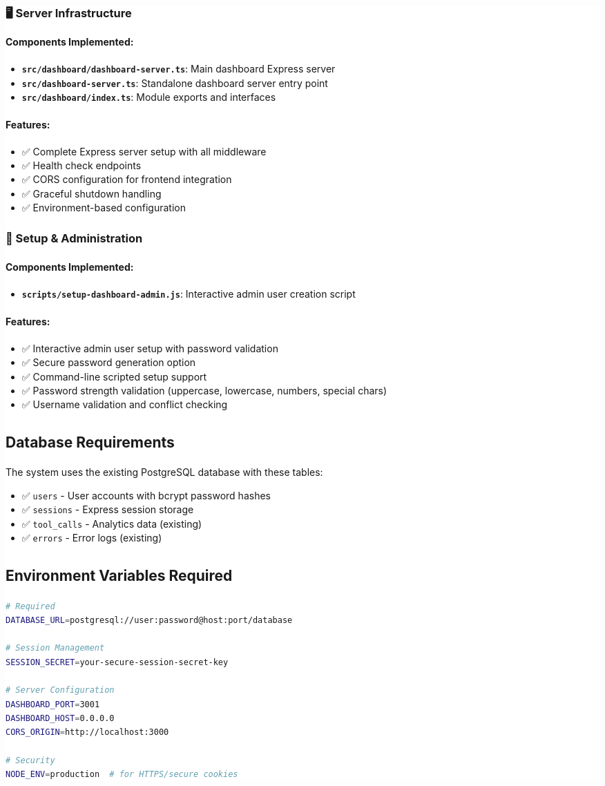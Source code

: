 ### 🖥️ Server Infrastructure

#### Components Implemented:
- **`src/dashboard/dashboard-server.ts`**: Main dashboard Express server
- **`src/dashboard-server.ts`**: Standalone dashboard server entry point
- **`src/dashboard/index.ts`**: Module exports and interfaces

#### Features:
- ✅ Complete Express server setup with all middleware
- ✅ Health check endpoints
- ✅ CORS configuration for frontend integration
- ✅ Graceful shutdown handling
- ✅ Environment-based configuration

### 🔧 Setup & Administration

#### Components Implemented:
- **`scripts/setup-dashboard-admin.js`**: Interactive admin user creation script

#### Features:
- ✅ Interactive admin user setup with password validation
- ✅ Secure password generation option
- ✅ Command-line scripted setup support
- ✅ Password strength validation (uppercase, lowercase, numbers, special chars)
- ✅ Username validation and conflict checking

## Database Requirements

The system uses the existing PostgreSQL database with these tables:
- ✅ `users` - User accounts with bcrypt password hashes
- ✅ `sessions` - Express session storage
- ✅ `tool_calls` - Analytics data (existing)
- ✅ `errors` - Error logs (existing)

## Environment Variables Required

```bash
# Required
DATABASE_URL=postgresql://user:password@host:port/database

# Session Management
SESSION_SECRET=your-secure-session-secret-key

# Server Configuration
DASHBOARD_PORT=3001
DASHBOARD_HOST=0.0.0.0
CORS_ORIGIN=http://localhost:3000

# Security
NODE_ENV=production  # for HTTPS/secure cookies
```
